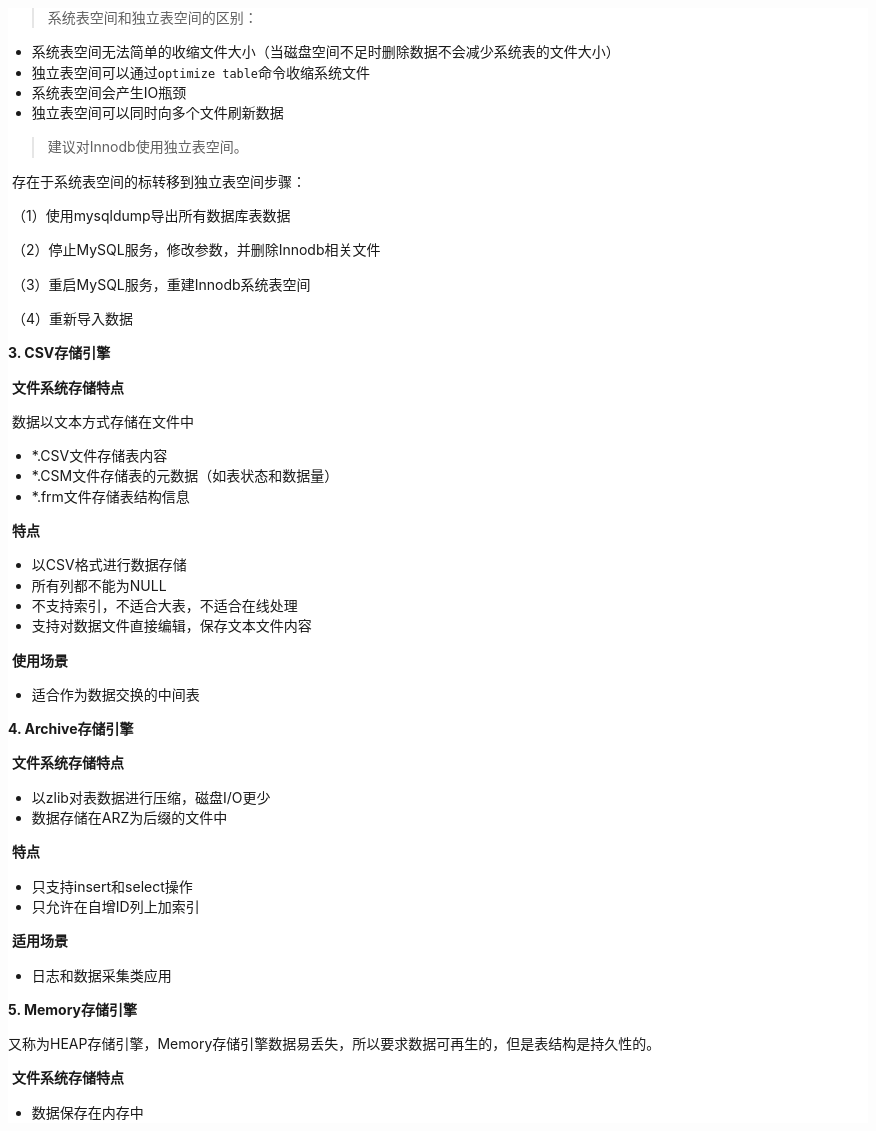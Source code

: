 > 系统表空间和独立表空间的区别：

- 系统表空间无法简单的收缩文件大小（当磁盘空间不足时删除数据不会减少系统表的文件大小）
- 独立表空间可以通过`optimize table`命令收缩系统文件
- 系统表空间会产生IO瓶颈
- 独立表空间可以同时向多个文件刷新数据

> 建议对Innodb使用独立表空间。

​	存在于系统表空间的标转移到独立表空间步骤：

​	（1）使用mysqldump导出所有数据库表数据

​	（2）停止MySQL服务，修改参数，并删除Innodb相关文件

​	（3）重启MySQL服务，重建Innodb系统表空间

​	（4）重新导入数据

**3. CSV存储引擎**

​	**文件系统存储特点**

​	数据以文本方式存储在文件中

- *.CSV文件存储表内容
- *.CSM文件存储表的元数据（如表状态和数据量）
- *.frm文件存储表结构信息

​	**特点**

- 以CSV格式进行数据存储
- 所有列都不能为NULL
- 不支持索引，不适合大表，不适合在线处理
- 支持对数据文件直接编辑，保存文本文件内容

​	**使用场景**

- 适合作为数据交换的中间表

**4. Archive存储引擎**

​	**文件系统存储特点**

- 以zlib对表数据进行压缩，磁盘I/O更少
- 数据存储在ARZ为后缀的文件中

​	**特点**

- 只支持insert和select操作
- 只允许在自增ID列上加索引

​	**适用场景**

- 日志和数据采集类应用

**5. Memory存储引擎**

​	又称为HEAP存储引擎，Memory存储引擎数据易丢失，所以要求数据可再生的，但是表结构是持久性的。

​	**文件系统存储特点**

- 数据保存在内存中
